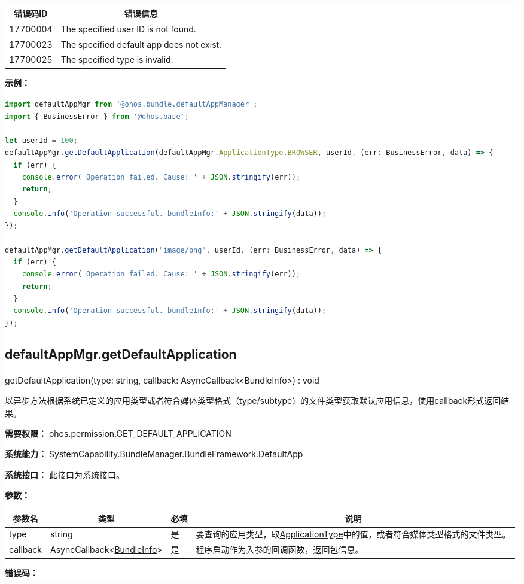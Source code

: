 | 错误码ID | 错误信息                                  |
| -------- | ----------------------------------------- |
| 17700004 | The specified user ID is not found.       |
| 17700023 | The specified default app does not exist. |
| 17700025 | The specified type is invalid.            |

**示例：**

```ts
import defaultAppMgr from '@ohos.bundle.defaultAppManager';
import { BusinessError } from '@ohos.base';

let userId = 100;
defaultAppMgr.getDefaultApplication(defaultAppMgr.ApplicationType.BROWSER, userId, (err: BusinessError, data) => {
  if (err) {
    console.error('Operation failed. Cause: ' + JSON.stringify(err));
    return;
  }
  console.info('Operation successful. bundleInfo:' + JSON.stringify(data));
});

defaultAppMgr.getDefaultApplication("image/png", userId, (err: BusinessError, data) => {
  if (err) {
    console.error('Operation failed. Cause: ' + JSON.stringify(err));
    return;
  }
  console.info('Operation successful. bundleInfo:' + JSON.stringify(data));
});
```

## defaultAppMgr.getDefaultApplication

getDefaultApplication(type: string, callback: AsyncCallback\<BundleInfo>) : void

以异步方法根据系统已定义的应用类型或者符合媒体类型格式（type/subtype）的文件类型获取默认应用信息，使用callback形式返回结果。

**需要权限：** ohos.permission.GET_DEFAULT_APPLICATION

**系统能力：** SystemCapability.BundleManager.BundleFramework.DefaultApp

**系统接口：**  此接口为系统接口。

**参数：**

| 参数名         | 类型     | 必填   | 说明                                      |
| ----------- | ------ | ---- | --------------------------------------- |
| type  | string | 是    | 要查询的应用类型，取[ApplicationType](js-apis-defaultAppManager.md#defaultappmgrapplicationtype)中的值，或者符合媒体类型格式的文件类型。       |
| callback    | AsyncCallback\<[BundleInfo](js-apis-bundle-BundleInfo.md)> | 是    | 程序启动作为入参的回调函数，返回包信息。                    |

**错误码：**

